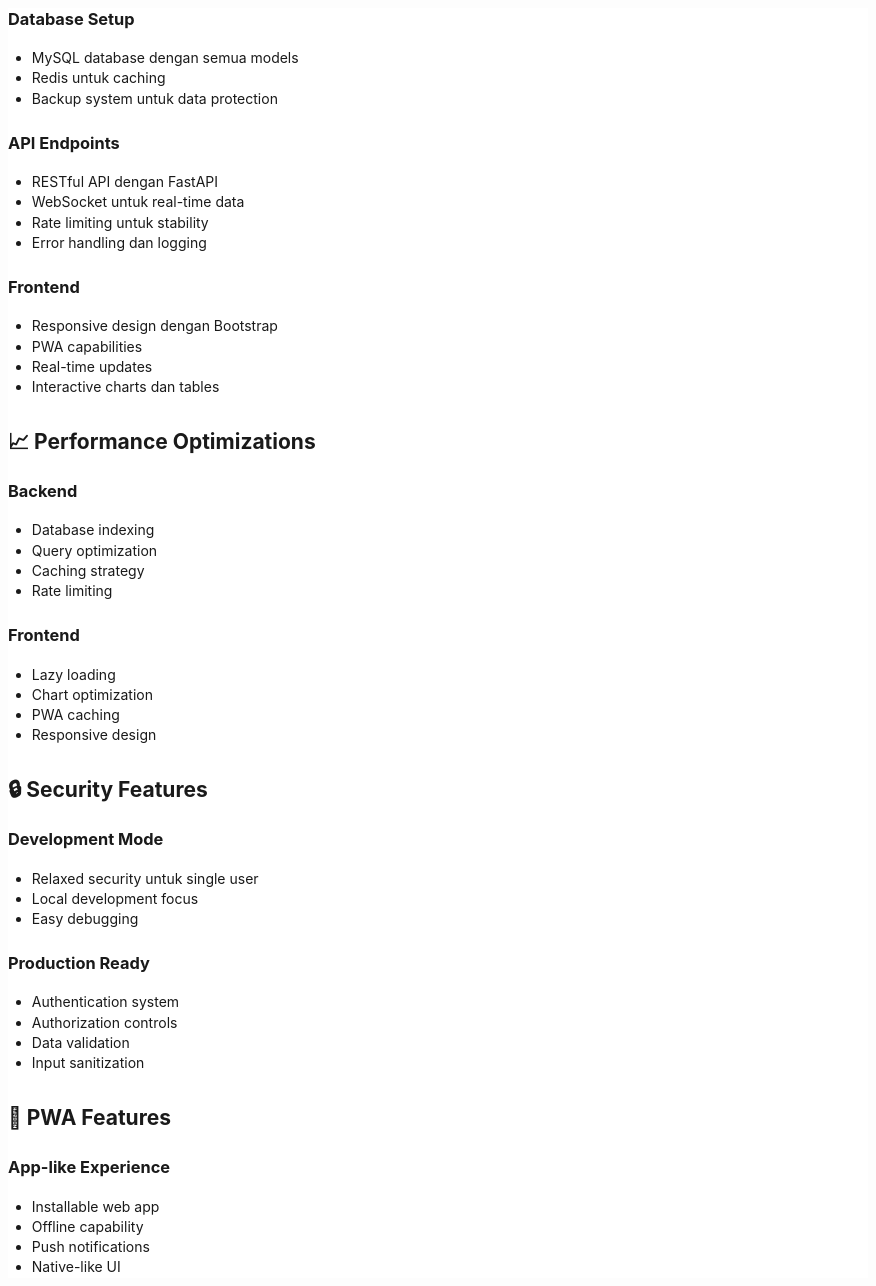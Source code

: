 ### Database Setup
- MySQL database dengan semua models
- Redis untuk caching
- Backup system untuk data protection

### API Endpoints
- RESTful API dengan FastAPI
- WebSocket untuk real-time data
- Rate limiting untuk stability
- Error handling dan logging

### Frontend
- Responsive design dengan Bootstrap
- PWA capabilities
- Real-time updates
- Interactive charts dan tables

## 📈 Performance Optimizations

### Backend
- Database indexing
- Query optimization
- Caching strategy
- Rate limiting

### Frontend
- Lazy loading
- Chart optimization
- PWA caching
- Responsive design

## 🔒 Security Features

### Development Mode
- Relaxed security untuk single user
- Local development focus
- Easy debugging

### Production Ready
- Authentication system
- Authorization controls
- Data validation
- Input sanitization

## 📱 PWA Features

### App-like Experience
- Installable web app
- Offline capability
- Push notifications
- Native-like UI
